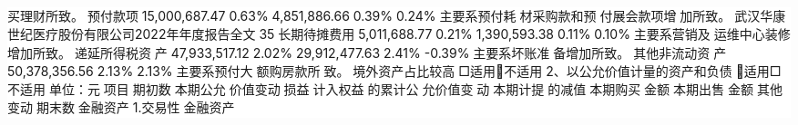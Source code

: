 买理财所致。
预付款项
15,000,687.47
0.63%
4,851,886.66
0.39%
0.24%
主要系预付耗
材采购款和预
付展会款项增
加所致。
武汉华康世纪医疗股份有限公司2022年年度报告全文
35
长期待摊费用
5,011,688.77
0.21%
1,390,593.38
0.11%
0.10%
主要系营销及
运维中心装修
增加所致。
递延所得税资
产
47,933,517.12
2.02%
29,912,477.63
2.41%
-0.39%
主要系坏账准
备增加所致。
其他非流动资
产
50,378,356.56
2.13%
2.13%
主要系预付大
额购房款所
致。
境外资产占比较高
□适用不适用
2、以公允价值计量的资产和负债
适用□不适用
单位：元
项目
期初数
本期公允
价值变动
损益
计入权益
的累计公
允价值变
动
本期计提
的减值
本期购买
金额
本期出售
金额
其他变动
期末数
金融资产
1.交易性
金融资产